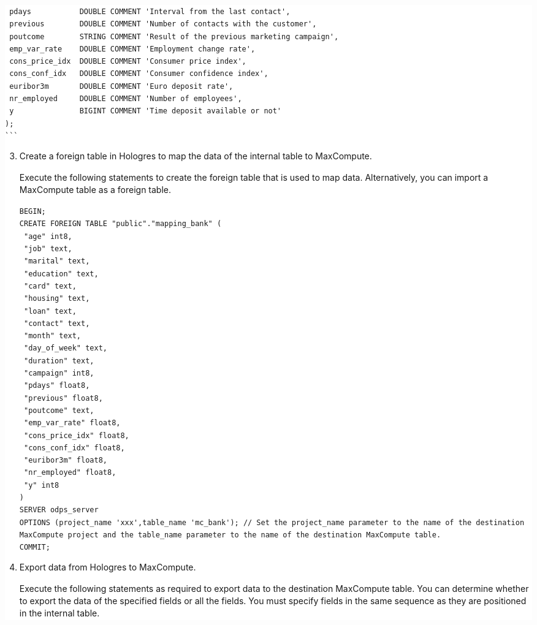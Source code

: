      pdays           DOUBLE COMMENT 'Interval from the last contact',
     previous        DOUBLE COMMENT 'Number of contacts with the customer',
     poutcome        STRING COMMENT 'Result of the previous marketing campaign',
     emp_var_rate    DOUBLE COMMENT 'Employment change rate',
     cons_price_idx  DOUBLE COMMENT 'Consumer price index',
     cons_conf_idx   DOUBLE COMMENT 'Consumer confidence index',
     euribor3m       DOUBLE COMMENT 'Euro deposit rate',
     nr_employed     DOUBLE COMMENT 'Number of employees',
     y               BIGINT COMMENT 'Time deposit available or not'
    );
    ```

3.  Create a foreign table in Hologres to map the data of the internal table to MaxCompute.

    Execute the following statements to create the foreign table that is used to map data. Alternatively, you can import a MaxCompute table as a foreign table.

    ```
    BEGIN;
    CREATE FOREIGN TABLE "public"."mapping_bank" (
     "age" int8,
     "job" text,
     "marital" text,
     "education" text,
     "card" text,
     "housing" text,
     "loan" text,
     "contact" text,
     "month" text,
     "day_of_week" text,
     "duration" text,
     "campaign" int8,
     "pdays" float8,
     "previous" float8,
     "poutcome" text,
     "emp_var_rate" float8,
     "cons_price_idx" float8,
     "cons_conf_idx" float8,
     "euribor3m" float8,
     "nr_employed" float8,
     "y" int8
    )
    SERVER odps_server
    OPTIONS (project_name 'xxx',table_name 'mc_bank'); // Set the project_name parameter to the name of the destination MaxCompute project and the table_name parameter to the name of the destination MaxCompute table.
    COMMIT;
    ```

4.  Export data from Hologres to MaxCompute.

    Execute the following statements as required to export data to the destination MaxCompute table. You can determine whether to export the data of the specified fields or all the fields. You must specify fields in the same sequence as they are positioned in the internal table.
